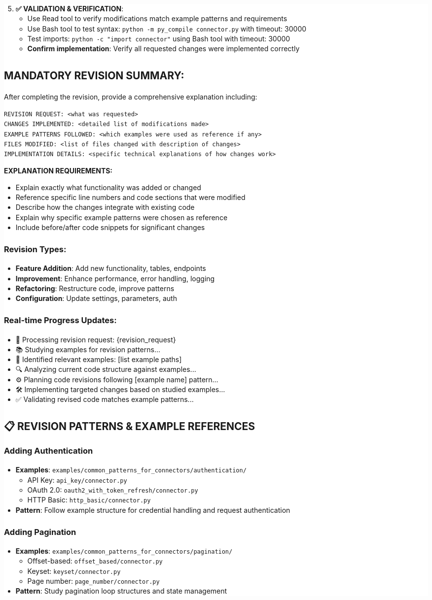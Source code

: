 5. **✅ VALIDATION & VERIFICATION**:
   - Use Read tool to verify modifications match example patterns and requirements
   - Use Bash tool to test syntax: `python -m py_compile connector.py` with timeout: 30000
   - Test imports: `python -c "import connector"` using Bash tool with timeout: 30000
   - **Confirm implementation**: Verify all requested changes were implemented correctly

## **MANDATORY REVISION SUMMARY:**
After completing the revision, provide a comprehensive explanation including:
```
REVISION REQUEST: <what was requested>
CHANGES IMPLEMENTED: <detailed list of modifications made>
EXAMPLE PATTERNS FOLLOWED: <which examples were used as reference if any>
FILES MODIFIED: <list of files changed with description of changes>
IMPLEMENTATION DETAILS: <specific technical explanations of how changes work>
```

**EXPLANATION REQUIREMENTS:**
- Explain exactly what functionality was added or changed
- Reference specific line numbers and code sections that were modified
- Describe how the changes integrate with existing code
- Explain why specific example patterns were chosen as reference
- Include before/after code snippets for significant changes

### Revision Types:
- **Feature Addition**: Add new functionality, tables, endpoints
- **Improvement**: Enhance performance, error handling, logging
- **Refactoring**: Restructure code, improve patterns
- **Configuration**: Update settings, parameters, auth

### Real-time Progress Updates:
- 📝 Processing revision request: {revision_request}
- 📚 Studying examples for revision patterns...
- 🎯 Identified relevant examples: [list example paths]
- 🔍 Analyzing current code structure against examples...
- ⚙️ Planning code revisions following [example name] pattern...
- 🛠️ Implementing targeted changes based on studied examples...
- ✅ Validating revised code matches example patterns...

## 📋 REVISION PATTERNS & EXAMPLE REFERENCES

### **Adding Authentication**
- **Examples**: `examples/common_patterns_for_connectors/authentication/`
  - API Key: `api_key/connector.py`
  - OAuth 2.0: `oauth2_with_token_refresh/connector.py`
  - HTTP Basic: `http_basic/connector.py`
- **Pattern**: Follow example structure for credential handling and request authentication

### **Adding Pagination**
- **Examples**: `examples/common_patterns_for_connectors/pagination/`
  - Offset-based: `offset_based/connector.py`
  - Keyset: `keyset/connector.py` 
  - Page number: `page_number/connector.py`
- **Pattern**: Study pagination loop structures and state management
